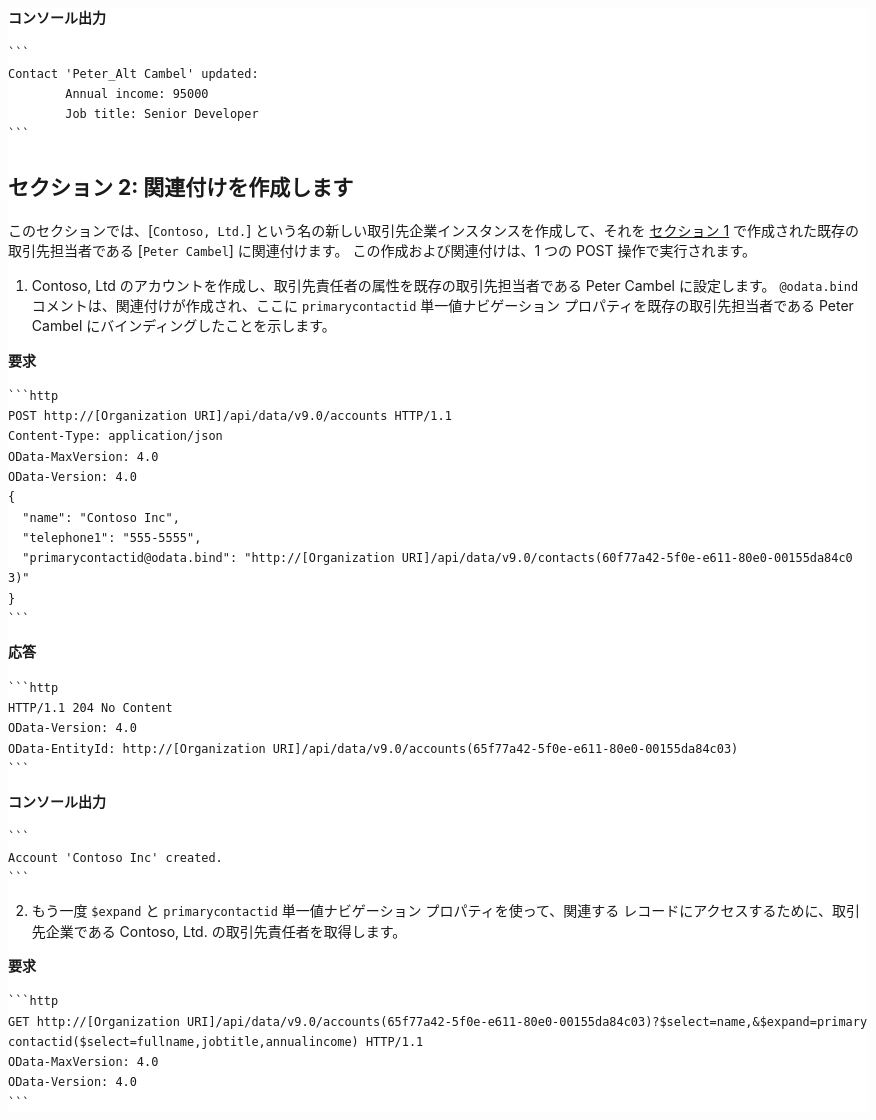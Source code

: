  **コンソール出力**  
  
    ```    
    Contact 'Peter_Alt Cambel' updated:  
            Annual income: 95000  
            Job title: Senior Developer   
    ```  
  
<a name="bkmk_section2"></a>  
 
## <a name="section-2-create-with-association"></a>セクション 2: 関連付けを作成します 
 
このセクションでは、[`Contoso, Ltd.`] という名の新しい取引先企業インスタンスを作成して、それを [セクション 1](#bkmk_section1) で作成された既存の取引先担当者である [`Peter Cambel`] に関連付けます。  この作成および関連付けは、1 つの POST 操作で実行されます。  
  
1.  Contoso, Ltd のアカウントを作成し、取引先責任者の属性を既存の取引先担当者である Peter Cambel に設定します。  `@odata.bind` コメントは、関連付けが作成され、ここに `primarycontactid` 単一値ナビゲーション プロパティを既存の取引先担当者である Peter Cambel にバインディングしたことを示します。  
  
 **要求** 
  
    ```http  
    POST http://[Organization URI]/api/data/v9.0/accounts HTTP/1.1  
    Content-Type: application/json  
    OData-MaxVersion: 4.0  
    OData-Version: 4.0  
    {  
      "name": "Contoso Inc",  
      "telephone1": "555-5555",  
      "primarycontactid@odata.bind": "http://[Organization URI]/api/data/v9.0/contacts(60f77a42-5f0e-e611-80e0-00155da84c03)"  
    }    
    ```  
  
 **応答**  
  
    ```http    
    HTTP/1.1 204 No Content  
    OData-Version: 4.0  
    OData-EntityId: http://[Organization URI]/api/data/v9.0/accounts(65f77a42-5f0e-e611-80e0-00155da84c03)    
    ```  
  
 **コンソール出力**  
  
    ```  
    Account 'Contoso Inc' created.  
    ```  
  
2.  もう一度 `$expand` と `primarycontactid` 単一値ナビゲーション プロパティを使って、関連する <xref href="Microsoft.Dynamics.CRM.contact?text=contact EntityType" /> レコードにアクセスするために、取引先企業である Contoso, Ltd. の取引先責任者を取得します。  
  
 **要求** 
  
    ```http    
    GET http://[Organization URI]/api/data/v9.0/accounts(65f77a42-5f0e-e611-80e0-00155da84c03)?$select=name,&$expand=primarycontactid($select=fullname,jobtitle,annualincome) HTTP/1.1  
    OData-MaxVersion: 4.0  
    OData-Version: 4.0   
    ```  
  